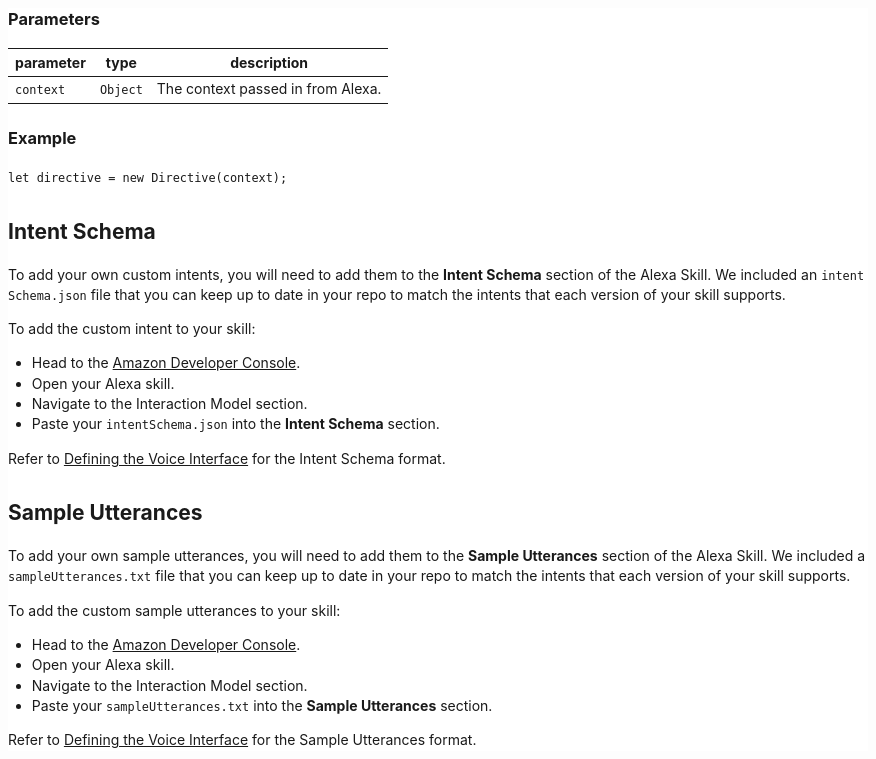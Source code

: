### Parameters

|parameter|type|description|
|---|---|---|
|`context`|`Object`|The context passed in from Alexa.|

### Example

```
let directive = new Directive(context);
```

## Intent Schema

To add your own custom intents, you will need to add them to the **Intent Schema** section of the Alexa Skill.
We included an `intentSchema.json` file that you can keep up to date in your repo to match the intents that each version of your skill supports.

To add the custom intent to your skill:

- Head to the [Amazon Developer Console](https://developer.amazon.com).
- Open your Alexa skill.
- Navigate to the Interaction Model section.
- Paste your `intentSchema.json` into the **Intent Schema** section.

Refer to [Defining the Voice Interface](https://developer.amazon.com/appsandservices/solutions/alexa/alexa-skills-kit/docs/defining-the-voice-interface#h2_intents) for the Intent Schema format.

## Sample Utterances

To add your own sample utterances, you will need to add them to the **Sample Utterances** section of the Alexa Skill.
We included a `sampleUtterances.txt` file that you can keep up to date in your repo to match the intents that each version of your skill supports.

To add the custom sample utterances to your skill:

- Head to the [Amazon Developer Console](https://developer.amazon.com).
- Open your Alexa skill.
- Navigate to the Interaction Model section.
- Paste your `sampleUtterances.txt` into the **Sample Utterances** section.

Refer to [Defining the Voice Interface](https://developer.amazon.com/appsandservices/solutions/alexa/alexa-skills-kit/docs/defining-the-voice-interface#h2_sample_utterances) for the Sample Utterances format.